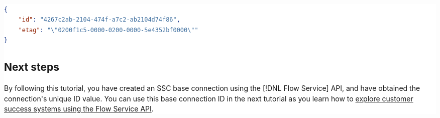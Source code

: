 ```json
{
    "id": "4267c2ab-2104-474f-a7c2-ab2104d74f86",
    "etag": "\"0200f1c5-0000-0200-0000-5e4352bf0000\""
}
```

## Next steps

By following this tutorial, you have created an SSC base connection using the [!DNL Flow Service] API, and have obtained the connection's unique ID value. You can use this base connection ID in the next tutorial as you learn how to [explore customer success systems using the Flow Service API](../../explore/customer-success.md).
